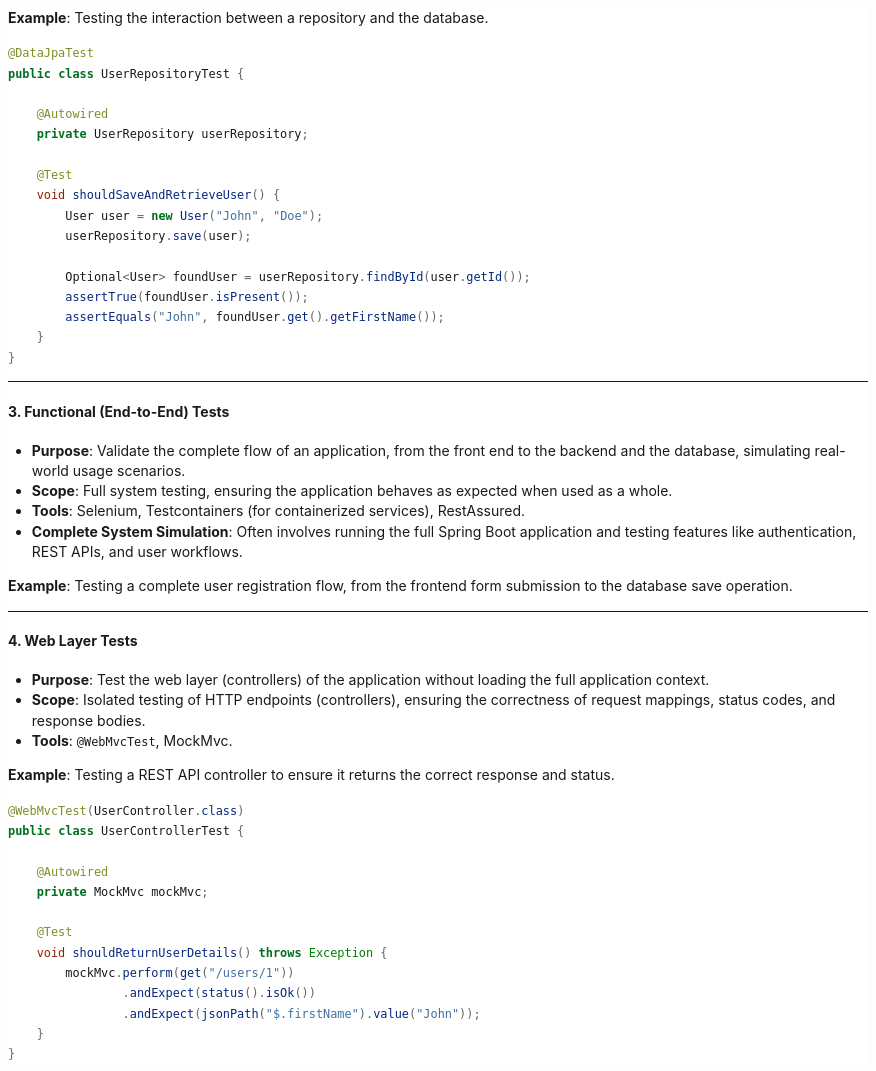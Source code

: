   **Example**: Testing the interaction between a repository and the database.
  
  ```java
  @DataJpaTest
  public class UserRepositoryTest {
  
      @Autowired
      private UserRepository userRepository;
  
      @Test
      void shouldSaveAndRetrieveUser() {
          User user = new User("John", "Doe");
          userRepository.save(user);
  
          Optional<User> foundUser = userRepository.findById(user.getId());
          assertTrue(foundUser.isPresent());
          assertEquals("John", foundUser.get().getFirstName());
      }
  }
  ```
  
  ---
  
  #### **3. Functional (End-to-End) Tests**
  - **Purpose**: Validate the complete flow of an application, from the front end to the backend and the database, simulating real-world usage scenarios.
  - **Scope**: Full system testing, ensuring the application behaves as expected when used as a whole.
  - **Tools**: Selenium, Testcontainers (for containerized services), RestAssured.
  - **Complete System Simulation**: Often involves running the full Spring Boot application and testing features like authentication, REST APIs, and user workflows.
  
  **Example**: Testing a complete user registration flow, from the frontend form submission to the database save operation.
  
  ---
  
  #### **4. Web Layer Tests**
  - **Purpose**: Test the web layer (controllers) of the application without loading the full application context.
  - **Scope**: Isolated testing of HTTP endpoints (controllers), ensuring the correctness of request mappings, status codes, and response bodies.
  - **Tools**: `@WebMvcTest`, MockMvc.
    
  **Example**: Testing a REST API controller to ensure it returns the correct response and status.
  
  ```java
  @WebMvcTest(UserController.class)
  public class UserControllerTest {
  
      @Autowired
      private MockMvc mockMvc;
  
      @Test
      void shouldReturnUserDetails() throws Exception {
          mockMvc.perform(get("/users/1"))
                  .andExpect(status().isOk())
                  .andExpect(jsonPath("$.firstName").value("John"));
      }
  }
  ```
  